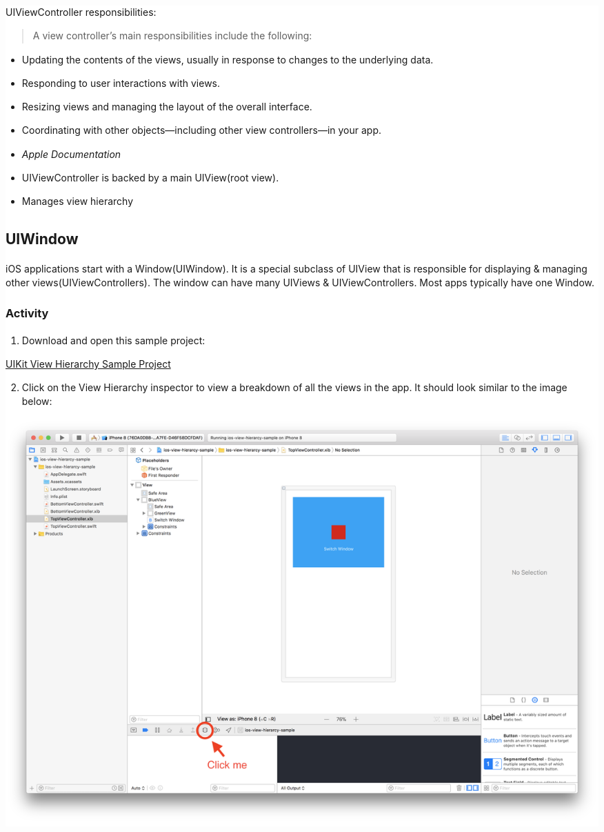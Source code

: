 UIViewController responsibilities:
> A view controller’s main responsibilities include the following:
  - Updating the contents of the views, usually in response to changes to the underlying data.
  - Responding to user interactions with views.
  - Resizing views and managing the layout of the overall interface.
  - Coordinating with other objects—including other view controllers—in your app.

- *Apple Documentation*

- UIViewController is backed by a main UIView(root view).
- Manages view hierarchy


## UIWindow
iOS applications start with a Window(UIWindow). It is a special subclass of UIView that is responsible for displaying & managing other views(UIViewControllers). The window can have many UIViews & UIViewControllers. Most apps typically have one Window.

### Activity

1. Download and open this sample project:

  [UIKit View Hierarchy Sample Project](https://github.com/Product-College-Labs/ios-view-hierarcy)

2. Click on the View Hierarchy inspector to view a breakdown of all the views in the app. It should look similar to the image below:

  ![View Debugger](assets/view-debugger.png)
